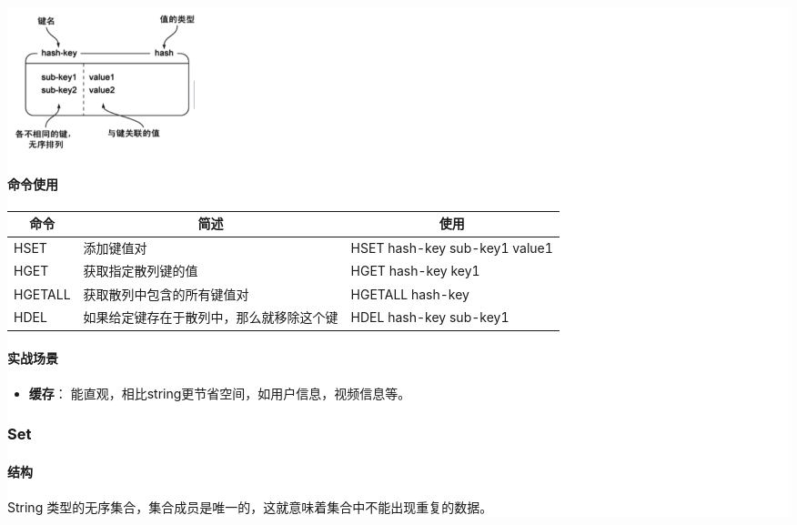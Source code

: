 <img src="Redis.assets/image-20230809181353898.png" alt="image-20230809181353898" style="zoom: 25%;" />

#### 命令使用

| 命令    | 简述                                     | 使用                          |
| ------- | ---------------------------------------- | ----------------------------- |
| HSET    | 添加键值对                               | HSET hash-key sub-key1 value1 |
| HGET    | 获取指定散列键的值                       | HGET hash-key key1            |
| HGETALL | 获取散列中包含的所有键值对               | HGETALL hash-key              |
| HDEL    | 如果给定键存在于散列中，那么就移除这个键 | HDEL hash-key sub-key1        |

#### 实战场景

- **缓存**： 能直观，相比string更节省空间，如用户信息，视频信息等。

### Set

#### 结构

String 类型的无序集合，集合成员是唯一的，这就意味着集合中不能出现重复的数据。
